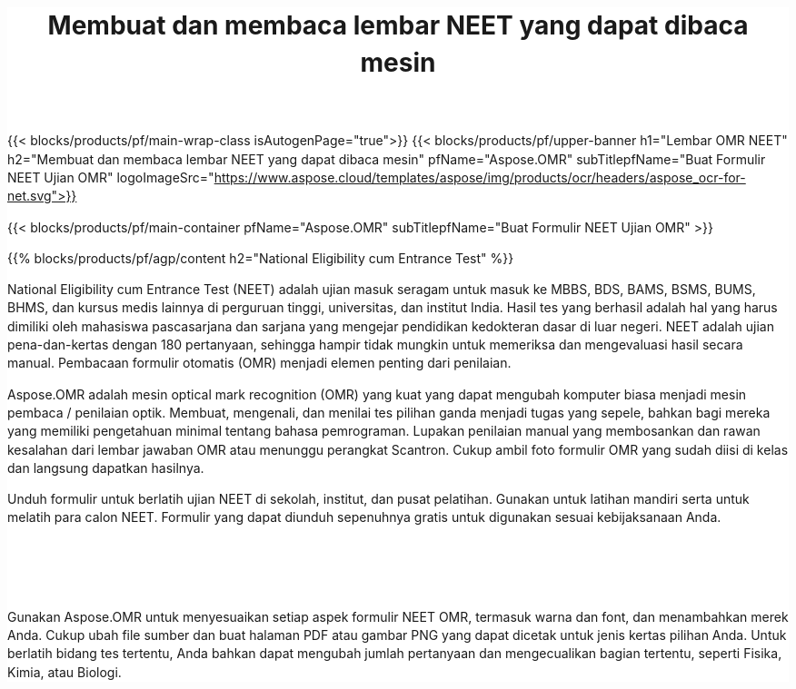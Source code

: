 ﻿---
title: Membuat dan membaca lembar NEET yang dapat dibaca mesin
weight: 3920
url: /id/exam/neet/
lang: id
langdirlevel: 2
locales: ru,ar,fa,bg,cs,da,de,es,el,hu,hr,fr,nl,id,it,lt,lv,mk,pl,pt,ro,sk,sl,sv,sr,vi,th,tr,ko,ja,bn,gu,hi,kn,mr,ne,ta,te,ur,sd
description: Unduh lembar OMR NEET yang sudah jadi dalam format PDF untuk latihan dan pelatihan. Memproses lusinan formulir NEET yang telah diisi per menit.
---

{{< blocks/products/pf/main-wrap-class isAutogenPage="true">}}
{{< blocks/products/pf/upper-banner h1="Lembar OMR NEET" h2="Membuat dan membaca lembar NEET yang dapat dibaca mesin" pfName="Aspose.OMR" subTitlepfName="Buat Formulir NEET Ujian OMR" logoImageSrc="https://www.aspose.cloud/templates/aspose/img/products/ocr/headers/aspose_ocr-for-net.svg">}}

{{< blocks/products/pf/main-container pfName="Aspose.OMR" subTitlepfName="Buat Formulir NEET Ujian OMR" >}}


{{% blocks/products/pf/agp/content h2="National Eligibility cum Entrance Test" %}}

<p>National Eligibility cum Entrance Test (NEET) adalah ujian masuk seragam untuk masuk ke MBBS, BDS, BAMS, BSMS, BUMS, BHMS, dan kursus medis lainnya di perguruan tinggi, universitas, dan institut India. Hasil tes yang berhasil adalah hal yang harus dimiliki oleh mahasiswa pascasarjana dan sarjana yang mengejar pendidikan kedokteran dasar di luar negeri. NEET adalah ujian pena-dan-kertas dengan 180 pertanyaan, sehingga hampir tidak mungkin untuk memeriksa dan mengevaluasi hasil secara manual. Pembacaan formulir otomatis (OMR) menjadi elemen penting dari penilaian.</p>

<p>Aspose.OMR adalah mesin optical mark recognition (OMR) yang kuat yang dapat mengubah komputer biasa menjadi mesin pembaca / penilaian optik. Membuat, mengenali, dan menilai tes pilihan ganda menjadi tugas yang sepele, bahkan bagi mereka yang memiliki pengetahuan minimal tentang bahasa pemrograman. Lupakan penilaian manual yang membosankan dan rawan kesalahan dari lembar jawaban OMR atau menunggu perangkat Scantron. Cukup ambil foto formulir OMR yang sudah diisi di kelas dan langsung dapatkan hasilnya.</p>

<p>Unduh formulir untuk berlatih ujian NEET di sekolah, institut, dan pusat pelatihan. Gunakan untuk latihan mandiri serta untuk melatih para calon NEET. Formulir yang dapat diunduh sepenuhnya gratis untuk digunakan sesuai kebijaksanaan Anda.</p>

<div class="col-lg-12">
	<div class="row">
	<div class="col-4"><a href="https://www.aspose.cloud/templates/aspose/img/products/omr/neet.png"><img alt="" src="https://www.aspose.cloud/templates/aspose/img/products/omr/neet_520.jpg" width="100%"   title="Click to download"/></a></div>
	<div class="col-4"><a href="https://www.aspose.cloud/templates/aspose/img/products/omr/neet2.png"><img alt="" src="https://www.aspose.cloud/templates/aspose/img/products/omr/neet2_520.jpg" width="100%" title="Click to download"/></a></div>
	<div class="col-4"><a href="https://www.aspose.cloud/templates/aspose/img/products/omr/neet3.png"><img alt="" src="https://www.aspose.cloud/templates/aspose/img/products/omr/neet3_520.jpg" width="100%" title="Click to download"/></a></div>
	</div>
</div>

<p>Gunakan Aspose.OMR untuk menyesuaikan setiap aspek formulir NEET OMR, termasuk warna dan font, dan menambahkan merek Anda. Cukup ubah file sumber dan buat halaman PDF atau gambar PNG yang dapat dicetak untuk jenis kertas pilihan Anda. Untuk berlatih bidang tes tertentu, Anda bahkan dapat mengubah jumlah pertanyaan dan mengecualikan bagian tertentu, seperti Fisika, Kimia, atau Biologi.</p> 
